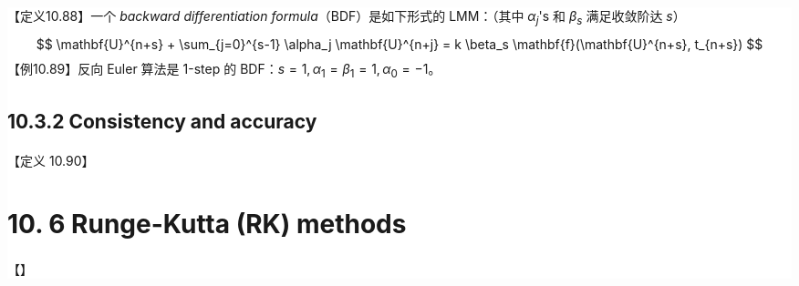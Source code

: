 【定义10.88】一个 *backward differentiation formula*（BDF）是如下形式的 LMM：（其中 $\alpha_j$'s 和 $\beta_s$ 满足收敛阶达 $s$）
$$
\mathbf{U}^{n+s} + \sum_{j=0}^{s-1} \alpha_j \mathbf{U}^{n+j} = k \beta_s \mathbf{f}(\mathbf{U}^{n+s}, t_{n+s})
$$
【例10.89】反向 Euler 算法是 1-step 的 BDF：$s=1, \alpha_1 = \beta_1 = 1, \alpha_0 = -1$。



## 10.3.2 Consistency and accuracy

【定义 10.90】 

# 10. 6 Runge-Kutta (RK) methods

【】

